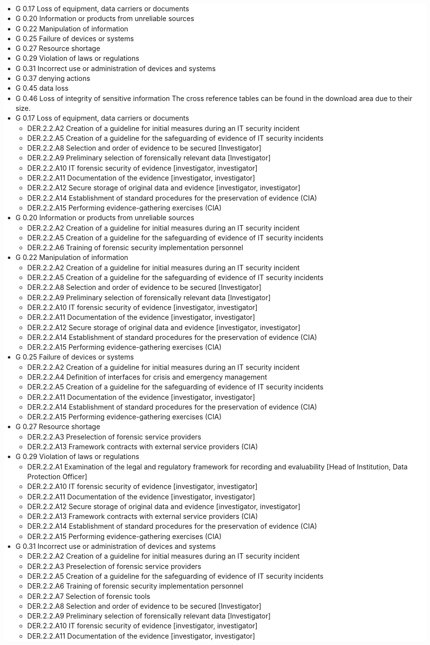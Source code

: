 * G 0.17 Loss of equipment, data carriers or documents
* G 0.20 Information or products from unreliable sources
* G 0.22 Manipulation of information
* G 0.25 Failure of devices or systems
* G 0.27 Resource shortage
* G 0.29 Violation of laws or regulations
* G 0.31 Incorrect use or administration of devices and systems
* G 0.37 denying actions
* G 0.45 data loss
* G 0.46 Loss of integrity of sensitive information
The cross reference tables can be found in the download area due to their size.
* G 0.17 Loss of equipment, data carriers or documents
  * DER.2.2.A2 Creation of a guideline for initial measures during an IT security incident
  * DER.2.2.A5 Creation of a guideline for the safeguarding of evidence of IT security incidents
  * DER.2.2.A8 Selection and order of evidence to be secured [Investigator]
  * DER.2.2.A9 Preliminary selection of forensically relevant data [Investigator]
  * DER.2.2.A10 IT forensic security of evidence [investigator, investigator]
  * DER.2.2.A11 Documentation of the evidence [investigator, investigator]
  * DER.2.2.A12 Secure storage of original data and evidence [investigator, investigator]
  * DER.2.2.A14 Establishment of standard procedures for the preservation of evidence (CIA)
  * DER.2.2.A15 Performing evidence-gathering exercises (CIA)
* G 0.20 Information or products from unreliable sources
  * DER.2.2.A2 Creation of a guideline for initial measures during an IT security incident
  * DER.2.2.A5 Creation of a guideline for the safeguarding of evidence of IT security incidents
  * DER.2.2.A6 Training of forensic security implementation personnel
* G 0.22 Manipulation of information
  * DER.2.2.A2 Creation of a guideline for initial measures during an IT security incident
  * DER.2.2.A5 Creation of a guideline for the safeguarding of evidence of IT security incidents
  * DER.2.2.A8 Selection and order of evidence to be secured [Investigator]
  * DER.2.2.A9 Preliminary selection of forensically relevant data [Investigator]
  * DER.2.2.A10 IT forensic security of evidence [investigator, investigator]
  * DER.2.2.A11 Documentation of the evidence [investigator, investigator]
  * DER.2.2.A12 Secure storage of original data and evidence [investigator, investigator]
  * DER.2.2.A14 Establishment of standard procedures for the preservation of evidence (CIA)
  * DER.2.2.A15 Performing evidence-gathering exercises (CIA)
* G 0.25 Failure of devices or systems
  * DER.2.2.A2 Creation of a guideline for initial measures during an IT security incident
  * DER.2.2.A4 Definition of interfaces for crisis and emergency management
  * DER.2.2.A5 Creation of a guideline for the safeguarding of evidence of IT security incidents
  * DER.2.2.A11 Documentation of the evidence [investigator, investigator]
  * DER.2.2.A14 Establishment of standard procedures for the preservation of evidence (CIA)
  * DER.2.2.A15 Performing evidence-gathering exercises (CIA)
* G 0.27 Resource shortage
  * DER.2.2.A3 Preselection of forensic service providers
  * DER.2.2.A13 Framework contracts with external service providers (CIA)
* G 0.29 Violation of laws or regulations
  * DER.2.2.A1 Examination of the legal and regulatory framework for recording and evaluability [Head of Institution, Data Protection Officer]
  * DER.2.2.A10 IT forensic security of evidence [investigator, investigator]
  * DER.2.2.A11 Documentation of the evidence [investigator, investigator]
  * DER.2.2.A12 Secure storage of original data and evidence [investigator, investigator]
  * DER.2.2.A13 Framework contracts with external service providers (CIA)
  * DER.2.2.A14 Establishment of standard procedures for the preservation of evidence (CIA)
  * DER.2.2.A15 Performing evidence-gathering exercises (CIA)
* G 0.31 Incorrect use or administration of devices and systems
  * DER.2.2.A2 Creation of a guideline for initial measures during an IT security incident
  * DER.2.2.A3 Preselection of forensic service providers
  * DER.2.2.A5 Creation of a guideline for the safeguarding of evidence of IT security incidents
  * DER.2.2.A6 Training of forensic security implementation personnel
  * DER.2.2.A7 Selection of forensic tools
  * DER.2.2.A8 Selection and order of evidence to be secured [Investigator]
  * DER.2.2.A9 Preliminary selection of forensically relevant data [Investigator]
  * DER.2.2.A10 IT forensic security of evidence [investigator, investigator]
  * DER.2.2.A11 Documentation of the evidence [investigator, investigator]